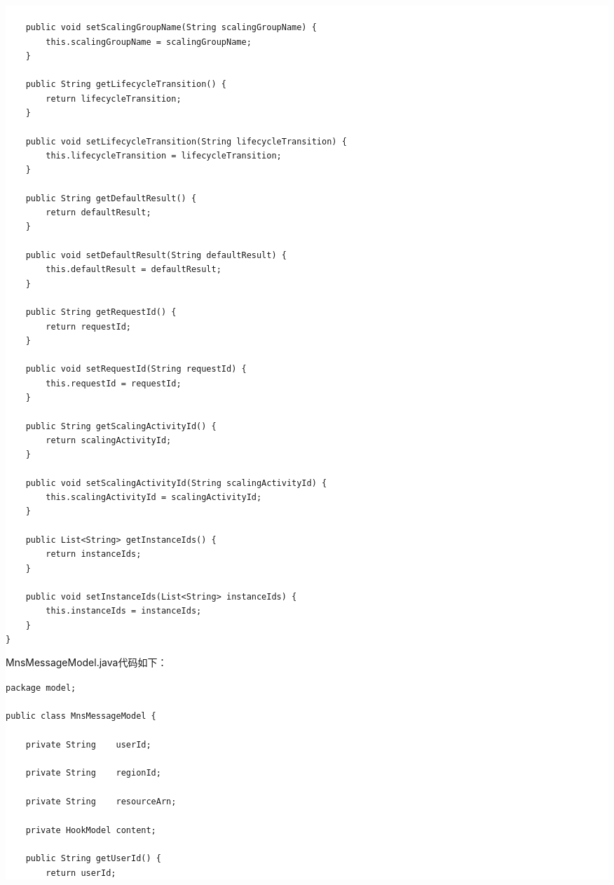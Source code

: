 ``` {#codeblock_6j8_wsk_gsk}

    public void setScalingGroupName(String scalingGroupName) {
        this.scalingGroupName = scalingGroupName;
    }

    public String getLifecycleTransition() {
        return lifecycleTransition;
    }

    public void setLifecycleTransition(String lifecycleTransition) {
        this.lifecycleTransition = lifecycleTransition;
    }

    public String getDefaultResult() {
        return defaultResult;
    }

    public void setDefaultResult(String defaultResult) {
        this.defaultResult = defaultResult;
    }

    public String getRequestId() {
        return requestId;
    }

    public void setRequestId(String requestId) {
        this.requestId = requestId;
    }

    public String getScalingActivityId() {
        return scalingActivityId;
    }

    public void setScalingActivityId(String scalingActivityId) {
        this.scalingActivityId = scalingActivityId;
    }

    public List<String> getInstanceIds() {
        return instanceIds;
    }

    public void setInstanceIds(List<String> instanceIds) {
        this.instanceIds = instanceIds;
    }
}
```

MnsMessageModel.java代码如下：

``` {#codeblock_cof_apa_mh7}
package model;

public class MnsMessageModel {

    private String    userId;

    private String    regionId;

    private String    resourceArn;

    private HookModel content;

    public String getUserId() {
        return userId;
```